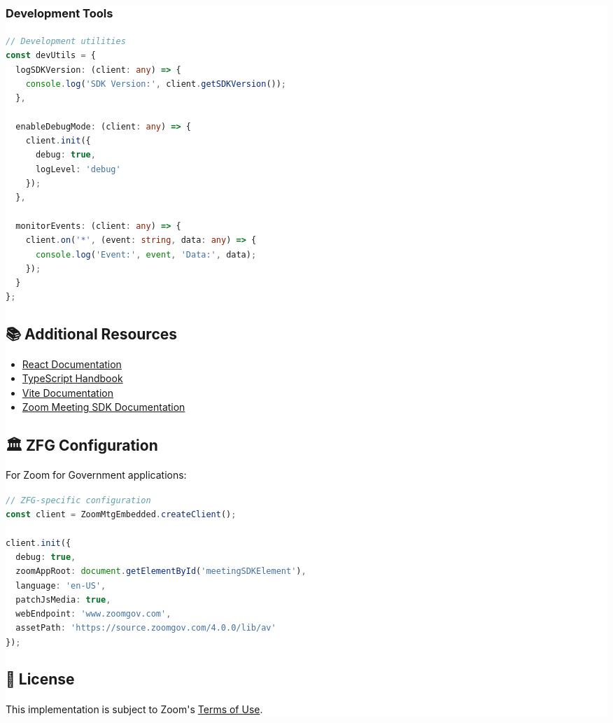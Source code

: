 ### Development Tools

```typescript
// Development utilities
const devUtils = {
  logSDKVersion: (client: any) => {
    console.log('SDK Version:', client.getSDKVersion());
  },
  
  enableDebugMode: (client: any) => {
    client.init({
      debug: true,
      logLevel: 'debug'
    });
  },
  
  monitorEvents: (client: any) => {
    client.on('*', (event: string, data: any) => {
      console.log('Event:', event, 'Data:', data);
    });
  }
};
```

## 📚 Additional Resources

- [React Documentation](https://reactjs.org/docs/)
- [TypeScript Handbook](https://www.typescriptlang.org/docs/)
- [Vite Documentation](https://vitejs.dev/guide/)
- [Zoom Meeting SDK Documentation](https://developers.zoom.us/docs/meeting-sdk/web/)

## 🏛️ ZFG Configuration

For Zoom for Government applications:

```typescript
// ZFG-specific configuration
const client = ZoomMtgEmbedded.createClient();

client.init({
  debug: true,
  zoomAppRoot: document.getElementById('meetingSDKElement'),
  language: 'en-US',
  patchJsMedia: true,
  webEndpoint: 'www.zoomgov.com',
  assetPath: 'https://source.zoomgov.com/4.0.0/lib/av'
});
```

## 📄 License

This implementation is subject to Zoom's [Terms of Use](https://explore.zoom.us/en/legal/zoom-api-license-and-tou/). 